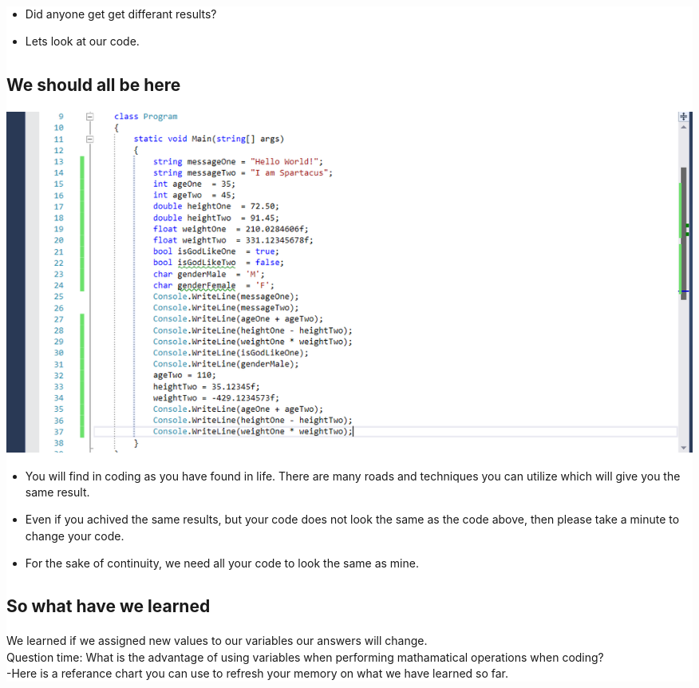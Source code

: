 - Did anyone get get differant results?

- Lets look at our code.

## We should all be here

<div float="right"><img src="./resources/opr6.png" /></div>

- You will find in coding as you have found in life. There are many roads and techniques you can utilize which will give you the same result.

- Even if you achived the same results, but your code does not look the same as the code above, then please take a minute to change your code.

- For the sake of continuity, we need all your code to look the same as mine.

## So what have we learned

<div class="fragment">
We learned if we assigned new values to our variables our answers will change.
</div>

<div class="fragment">
Question time: What is the advantage of using variables when performing mathamatical operations when coding? 
</div>

<div class="fragment">
-Here is a referance chart you can use to refresh your memory on what we have learned so far.
</div>

